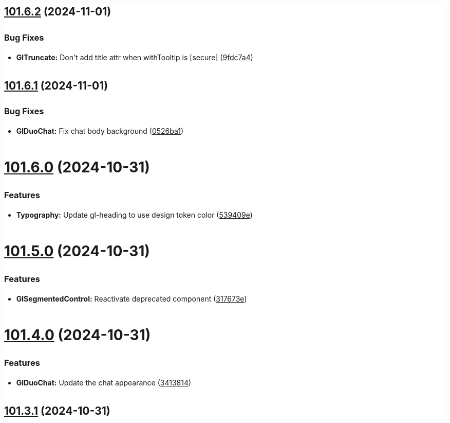 ## [101.6.2](https://github.com/khulnasoft/khulnasoft-ui/compare/v101.6.1...v101.6.2) (2024-11-01)


### Bug Fixes

* **GlTruncate:** Don't add title attr when withTooltip is [secure] ([9fdc7a4](https://github.com/khulnasoft/khulnasoft-ui/commit/9fdc7a41b24e8d92862660838869a8a9e4e0f307))

## [101.6.1](https://github.com/khulnasoft/khulnasoft-ui/compare/v101.6.0...v101.6.1) (2024-11-01)


### Bug Fixes

* **GlDuoChat:** Fix chat body background ([0526ba1](https://github.com/khulnasoft/khulnasoft-ui/commit/0526ba165864f1028a45f8ca506554d2a25133d4))

# [101.6.0](https://github.com/khulnasoft/khulnasoft-ui/compare/v101.5.0...v101.6.0) (2024-10-31)


### Features

* **Typography:** Update gl-heading to use design token color ([539409e](https://github.com/khulnasoft/khulnasoft-ui/commit/539409e3747d0f59e282256b89b455d5db6448ff))

# [101.5.0](https://github.com/khulnasoft/khulnasoft-ui/compare/v101.4.0...v101.5.0) (2024-10-31)


### Features

* **GlSegmentedControl:** Reactivate deprecated component ([317673e](https://github.com/khulnasoft/khulnasoft-ui/commit/317673e74e1bd694fdd30ed575f51038b399d43d))

# [101.4.0](https://github.com/khulnasoft/khulnasoft-ui/compare/v101.3.1...v101.4.0) (2024-10-31)


### Features

* **GlDuoChat:** Update the chat appearance ([3413814](https://github.com/khulnasoft/khulnasoft-ui/commit/3413814b420f0a3d55a28db0a48de7dbed463f63))

## [101.3.1](https://github.com/khulnasoft/khulnasoft-ui/compare/v101.3.0...v101.3.1) (2024-10-31)

